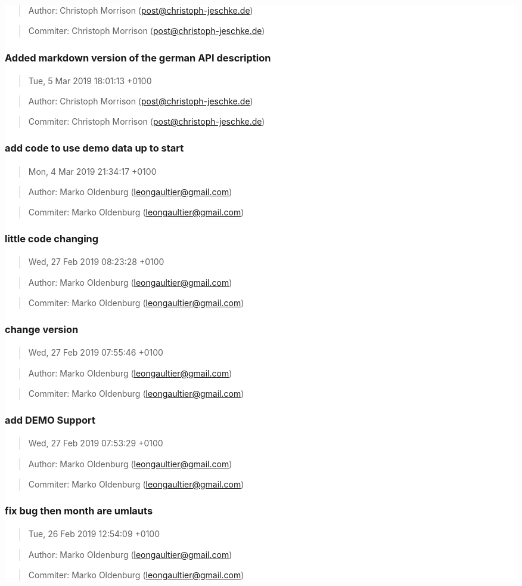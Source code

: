 >Author: Christoph Morrison (post@christoph-jeschke.de)

>Commiter: Christoph Morrison (post@christoph-jeschke.de)




### Added markdown version of the german API description
>Tue, 5 Mar 2019 18:01:13 +0100

>Author: Christoph Morrison (post@christoph-jeschke.de)

>Commiter: Christoph Morrison (post@christoph-jeschke.de)




### add code to use demo data up to start
>Mon, 4 Mar 2019 21:34:17 +0100

>Author: Marko Oldenburg (leongaultier@gmail.com)

>Commiter: Marko Oldenburg (leongaultier@gmail.com)




### little code changing
>Wed, 27 Feb 2019 08:23:28 +0100

>Author: Marko Oldenburg (leongaultier@gmail.com)

>Commiter: Marko Oldenburg (leongaultier@gmail.com)




### change version
>Wed, 27 Feb 2019 07:55:46 +0100

>Author: Marko Oldenburg (leongaultier@gmail.com)

>Commiter: Marko Oldenburg (leongaultier@gmail.com)




### add DEMO Support
>Wed, 27 Feb 2019 07:53:29 +0100

>Author: Marko Oldenburg (leongaultier@gmail.com)

>Commiter: Marko Oldenburg (leongaultier@gmail.com)




### fix bug then month are umlauts
>Tue, 26 Feb 2019 12:54:09 +0100

>Author: Marko Oldenburg (leongaultier@gmail.com)

>Commiter: Marko Oldenburg (leongaultier@gmail.com)

